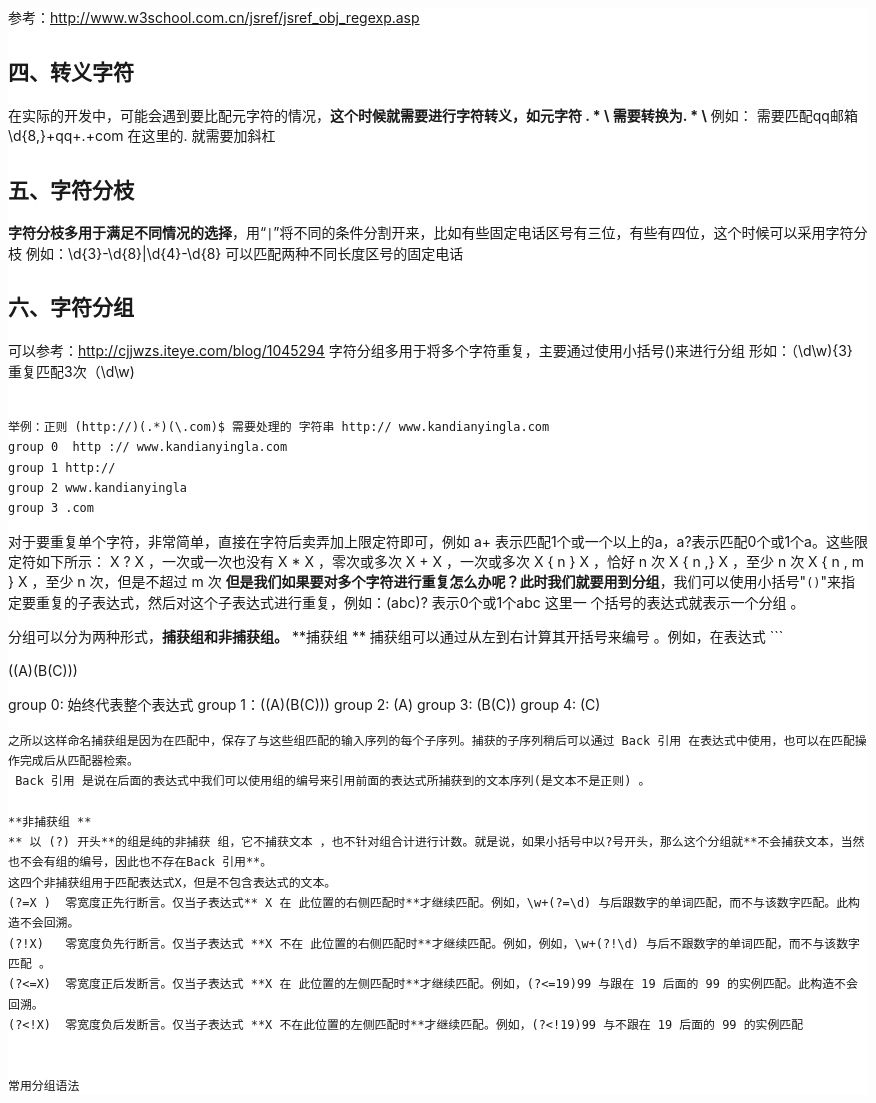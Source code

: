 参考：http://www.w3school.com.cn/jsref/jsref_obj_regexp.asp
##  四、转义字符 

在实际的开发中，可能会遇到要比配元字符的情况，**这个时候就需要进行字符转义，如元字符 .  *  \ 需要转换为\.   \*   \\**
例如： 需要匹配qq邮箱 \d{8,}+qq+\.+com  在这里的. 就需要加斜杠

##  五、字符分枝 

**字符分枝多用于满足不同情况的选择**，用“` | `”将不同的条件分割开来，比如有些固定电话区号有三位，有些有四位，这个时候可以采用字符分枝
例如：\d{3}-\d{8}|\d{4}-\d{8}  可以匹配两种不同长度区号的固定电话

##  六、字符分组 
可以参考：http://cjjwzs.iteye.com/blog/1045294
字符分组多用于将多个字符重复，主要通过使用小括号()来进行分组
形如：（\d\w){3} 重复匹配3次（\d\w)

```

举例：正则 (http://)(.*)(\.com)$ 需要处理的 字符串 http:// www.kandianyingla.com
group 0  http :// www.kandianyingla.com
group 1 http://
group 2 www.kandianyingla 
group 3 .com

```
对于要重复单个字符，非常简单，直接在字符后卖弄加上限定符即可，例如 a+ 表示匹配1个或一个以上的a，a?表示匹配0个或1个a。这些限定符如下所示：
X ?	X ，一次或一次也没有
X *	X ，零次或多次
X +	X ，一次或多次
X { n }	X ，恰好 n 次
X { n ,}	X ，至少 n 次
X { n , m }	
X ，至少 n 次，但是不超过 m 次
**但是我们如果要对多个字符进行重复怎么办呢？**此时我们就要用到**分组**，我们可以使用小括号"` () `"来指定要重复的子表达式，然后对这个子表达式进行重复，例如：(abc)? 表示0个或1个abc 这里一 个括号的表达式就表示一个分组 。

分组可以分为两种形式，**捕获组和非捕获组。**
**捕获组 ** 
捕获组可以通过从左到右计算其开括号来编号 。例如，在表达式 ```

((A)(B(C)))

``` 中，存在四个这样的组：
```

group 0: 始终代表整个表达式
group 1：((A)(B(C)))
group 2: (A)
group 3: (B(C))
group 4: (C)

```
之所以这样命名捕获组是因为在匹配中，保存了与这些组匹配的输入序列的每个子序列。捕获的子序列稍后可以通过 Back 引用 在表达式中使用，也可以在匹配操作完成后从匹配器检索。
 Back 引用 是说在后面的表达式中我们可以使用组的编号来引用前面的表达式所捕获到的文本序列(是文本不是正则) 。

**非捕获组 ** 
** 以 (?) 开头**的组是纯的非捕获 组，它不捕获文本 ，也不针对组合计进行计数。就是说，如果小括号中以?号开头，那么这个分组就**不会捕获文本，当然也不会有组的编号，因此也不存在Back 引用**。
这四个非捕获组用于匹配表达式X，但是不包含表达式的文本。
(?=X )	零宽度正先行断言。仅当子表达式** X 在 此位置的右侧匹配时**才继续匹配。例如，\w+(?=\d) 与后跟数字的单词匹配，而不与该数字匹配。此构造不会回溯。
(?!X)	零宽度负先行断言。仅当子表达式 **X 不在 此位置的右侧匹配时**才继续匹配。例如，例如，\w+(?!\d) 与后不跟数字的单词匹配，而不与该数字匹配 。
(?<=X)	零宽度正后发断言。仅当子表达式 **X 在 此位置的左侧匹配时**才继续匹配。例如，(?<=19)99 与跟在 19 后面的 99 的实例匹配。此构造不会回溯。
(?<!X)	零宽度负后发断言。仅当子表达式 **X 不在此位置的左侧匹配时**才继续匹配。例如，(?<!19)99 与不跟在 19 后面的 99 的实例匹配


常用分组语法
```